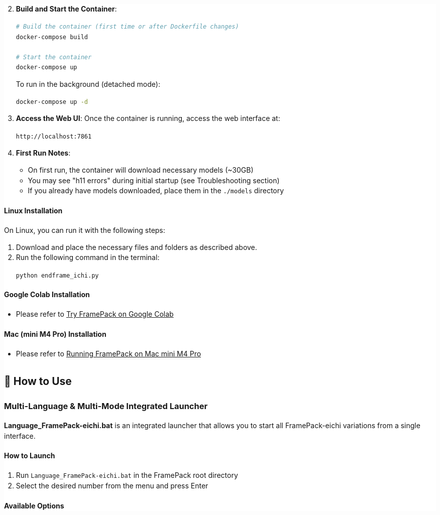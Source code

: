 2. **Build and Start the Container**:
   ```bash
   # Build the container (first time or after Dockerfile changes)
   docker-compose build
   
   # Start the container
   docker-compose up
   ```
   
   To run in the background (detached mode):
   ```bash
   docker-compose up -d
   ```

3. **Access the Web UI**:
   Once the container is running, access the web interface at:
   ```
   http://localhost:7861
   ```

4. **First Run Notes**:
   - On first run, the container will download necessary models (~30GB)
   - You may see "h11 errors" during initial startup (see Troubleshooting section)
   - If you already have models downloaded, place them in the `./models` directory

#### Linux Installation

On Linux, you can run it with the following steps:

1. Download and place the necessary files and folders as described above.
2. Run the following command in the terminal:
   ```bash
   python endframe_ichi.py
   ```

#### Google Colab Installation

- Please refer to [Try FramePack on Google Colab](https://note.com/npaka/n/n33d1a0f1bbc1)

#### Mac (mini M4 Pro) Installation

- Please refer to [Running FramePack on Mac mini M4 Pro](https://note.com/akira_kano24/n/n49651dbef319)

## 🚀 How to Use

### Multi-Language & Multi-Mode Integrated Launcher

**Language_FramePack-eichi.bat** is an integrated launcher that allows you to start all FramePack-eichi variations from a single interface.

#### How to Launch
1. Run `Language_FramePack-eichi.bat` in the FramePack root directory
2. Select the desired number from the menu and press Enter

#### Available Options
